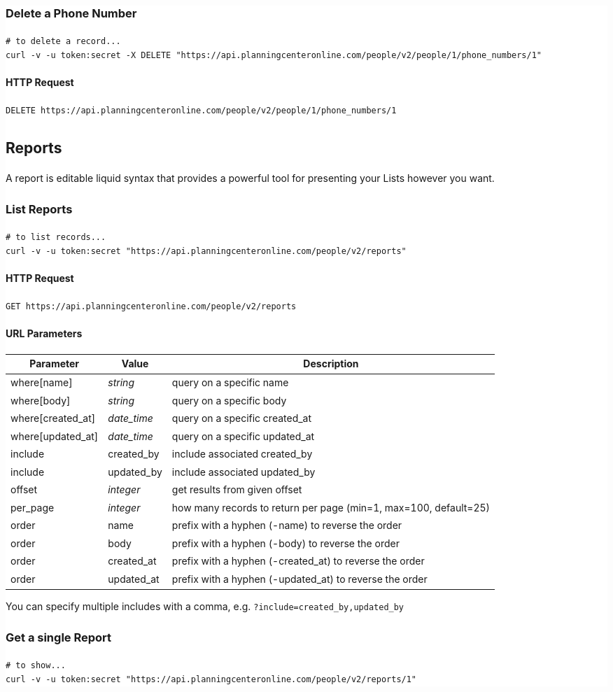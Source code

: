 ### Delete a Phone Number

```shell
# to delete a record...
curl -v -u token:secret -X DELETE "https://api.planningcenteronline.com/people/v2/people/1/phone_numbers/1"
```


#### HTTP Request

`DELETE https://api.planningcenteronline.com/people/v2/people/1/phone_numbers/1`

## Reports

A report is editable liquid syntax that provides a powerful tool for presenting your Lists however you want.



### List Reports

```shell
# to list records...
curl -v -u token:secret "https://api.planningcenteronline.com/people/v2/reports"
```


#### HTTP Request

`GET https://api.planningcenteronline.com/people/v2/reports`

#### URL Parameters

Parameter | Value | Description
--------- | ----- | -----------
where[name] | _string_ | query on a specific name
where[body] | _string_ | query on a specific body
where[created_at] | _date_time_ | query on a specific created_at
where[updated_at] | _date_time_ | query on a specific updated_at
include | created_by | include associated created_by
include | updated_by | include associated updated_by
offset | _integer_ | get results from given offset
per_page | _integer_ | how many records to return per page (min=1, max=100, default=25)
order | name | prefix with a hyphen (-name) to reverse the order
order | body | prefix with a hyphen (-body) to reverse the order
order | created_at | prefix with a hyphen (-created_at) to reverse the order
order | updated_at | prefix with a hyphen (-updated_at) to reverse the order

<aside class='info'>You can specify multiple includes with a comma, e.g. <code>?include=created_by,updated_by</code></aside>

### Get a single Report

```shell
# to show...
curl -v -u token:secret "https://api.planningcenteronline.com/people/v2/reports/1"
```
